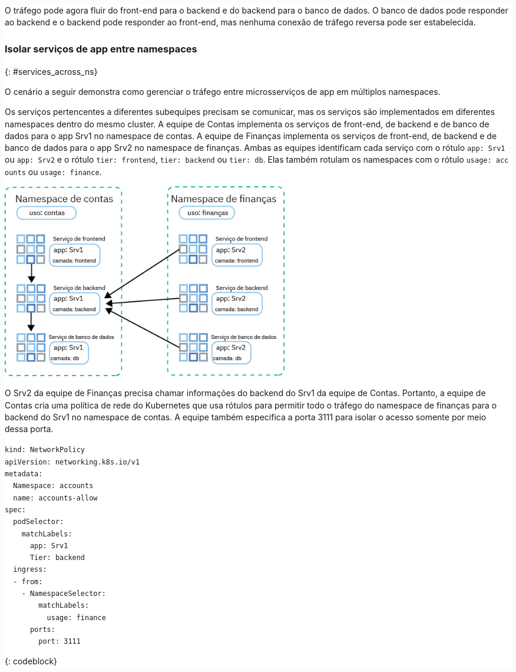 O tráfego pode agora fluir do front-end para o backend e do backend para o banco de dados. O banco de dados pode responder ao backend e o backend pode responder ao front-end, mas nenhuma conexão de tráfego reversa pode ser estabelecida.

### Isolar serviços de app entre namespaces
{: #services_across_ns}

O cenário a seguir demonstra como gerenciar o tráfego entre microsserviços de app em múltiplos namespaces.

Os serviços pertencentes a diferentes subequipes precisam se comunicar, mas os serviços são implementados em diferentes namespaces dentro do mesmo cluster. A equipe de Contas implementa os serviços de front-end, de backend e de banco de dados para o app Srv1 no namespace de contas. A equipe de Finanças implementa os serviços de front-end, de backend e de banco de dados para o app Srv2 no namespace de finanças. Ambas as equipes identificam cada serviço com o rótulo `app: Srv1` ou `app: Srv2` e o rótulo `tier: frontend`, `tier: backend` ou `tier: db`. Elas também rotulam os namespaces com o rótulo `usage: accounts` ou `usage: finance`.

<img src="images/cs_network_policy_multi_ns.png" width="475" alt="Use uma política de rede para gerenciar o tráfego entre namepsaces." style="width:475px; border-style: none"/>

O Srv2 da equipe de Finanças precisa chamar informações do backend do Srv1 da equipe de Contas. Portanto, a equipe de Contas cria uma política de rede do Kubernetes que usa rótulos para permitir todo o tráfego do namespace de finanças para o backend do Srv1 no namespace de contas. A equipe também especifica a porta 3111 para isolar o acesso somente por meio dessa porta.

```
kind: NetworkPolicy
apiVersion: networking.k8s.io/v1
metadata:
  Namespace: accounts
  name: accounts-allow
spec:
  podSelector:
    matchLabels:
      app: Srv1
      Tier: backend
  ingress:
  - from:
    - NamespaceSelector:
        matchLabels:
          usage: finance
      ports:
        port: 3111
```
{: codeblock}
